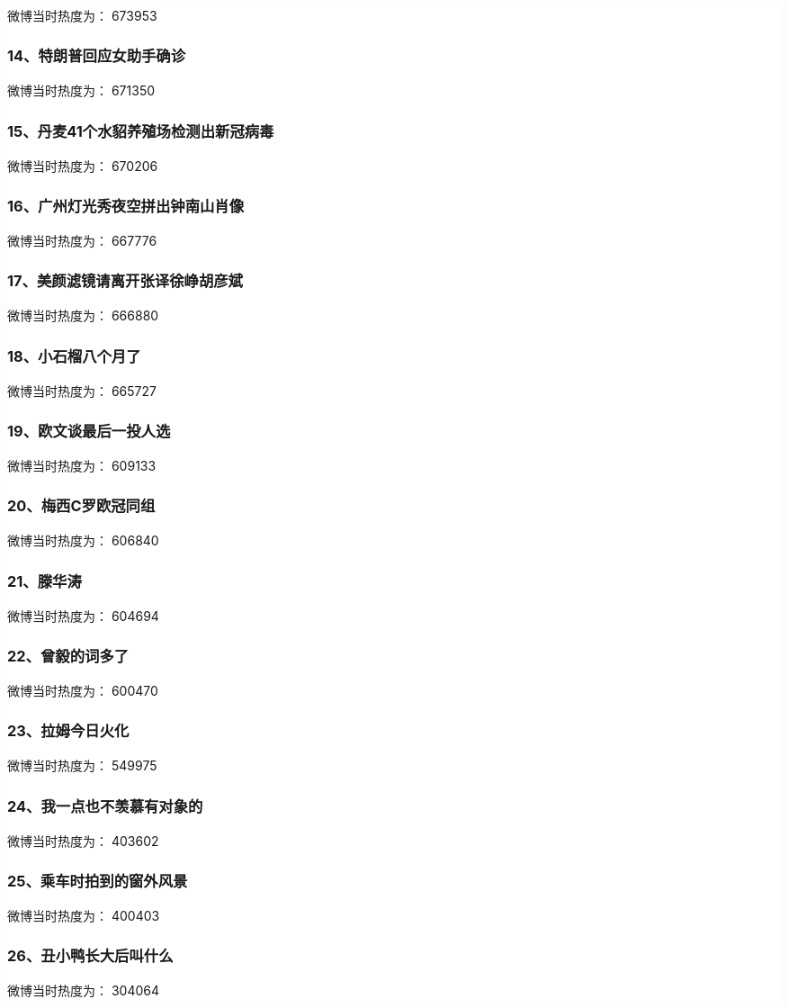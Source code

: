 微博当时热度为： 673953

### 14、特朗普回应女助手确诊

微博当时热度为： 671350

### 15、丹麦41个水貂养殖场检测出新冠病毒

微博当时热度为： 670206

### 16、广州灯光秀夜空拼出钟南山肖像

微博当时热度为： 667776

### 17、美颜滤镜请离开张译徐峥胡彦斌

微博当时热度为： 666880

### 18、小石榴八个月了

微博当时热度为： 665727

### 19、欧文谈最后一投人选

微博当时热度为： 609133

### 20、梅西C罗欧冠同组

微博当时热度为： 606840

### 21、滕华涛

微博当时热度为： 604694

### 22、曾毅的词多了

微博当时热度为： 600470

### 23、拉姆今日火化

微博当时热度为： 549975

### 24、我一点也不羡慕有对象的

微博当时热度为： 403602

### 25、乘车时拍到的窗外风景

微博当时热度为： 400403

### 26、丑小鸭长大后叫什么

微博当时热度为： 304064
